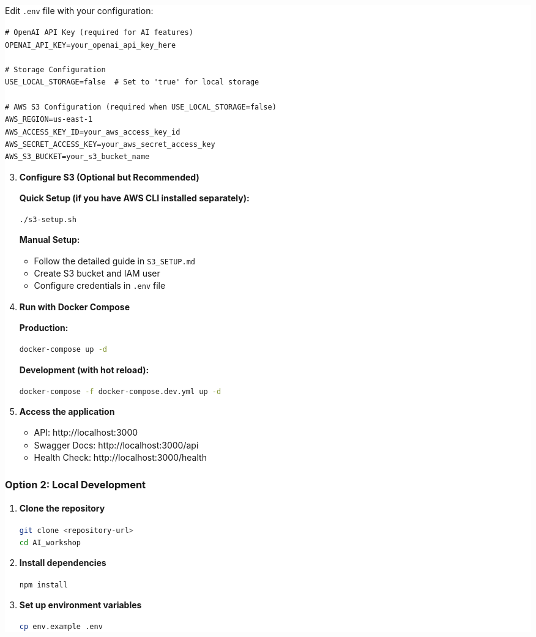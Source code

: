    Edit `.env` file with your configuration:
   ```env
   # OpenAI API Key (required for AI features)
   OPENAI_API_KEY=your_openai_api_key_here
   
   # Storage Configuration
   USE_LOCAL_STORAGE=false  # Set to 'true' for local storage
   
   # AWS S3 Configuration (required when USE_LOCAL_STORAGE=false)
   AWS_REGION=us-east-1
   AWS_ACCESS_KEY_ID=your_aws_access_key_id
   AWS_SECRET_ACCESS_KEY=your_aws_secret_access_key
   AWS_S3_BUCKET=your_s3_bucket_name
   ```

3. **Configure S3 (Optional but Recommended)**

   **Quick Setup (if you have AWS CLI installed separately):**
   ```bash
   ./s3-setup.sh
   ```

   **Manual Setup:**
   - Follow the detailed guide in `S3_SETUP.md`
   - Create S3 bucket and IAM user
   - Configure credentials in `.env` file

4. **Run with Docker Compose**

   **Production:**
   ```bash
   docker-compose up -d
   ```

   **Development (with hot reload):**
   ```bash
   docker-compose -f docker-compose.dev.yml up -d
   ```

5. **Access the application**
   - API: http://localhost:3000
   - Swagger Docs: http://localhost:3000/api
   - Health Check: http://localhost:3000/health

### Option 2: Local Development

1. **Clone the repository**
   ```bash
   git clone <repository-url>
   cd AI_workshop
   ```

2. **Install dependencies**
   ```bash
   npm install
   ```

3. **Set up environment variables**
   ```bash
   cp env.example .env
   ```
   